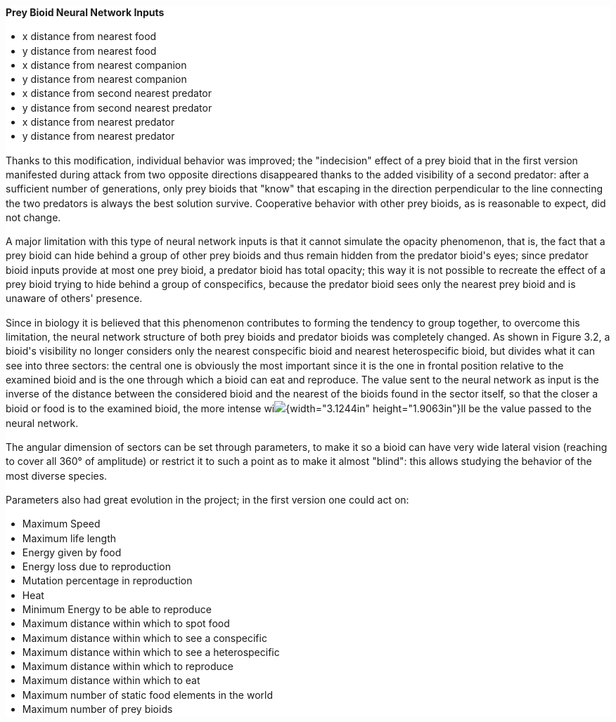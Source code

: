**Prey Bioid Neural Network Inputs**

-   x distance from nearest food
-   y distance from nearest food
-   x distance from nearest companion
-   y distance from nearest companion
-   x distance from second nearest predator
-   y distance from second nearest predator
-   x distance from nearest predator
-   y distance from nearest predator

Thanks to this modification, individual behavior was improved; the
\"indecision\" effect of a prey bioid that in the first version
manifested during attack from two opposite directions disappeared thanks
to the added visibility of a second predator: after a sufficient number
of generations, only prey bioids that \"know\" that escaping in the
direction perpendicular to the line connecting the two predators is
always the best solution survive. Cooperative behavior with other prey
bioids, as is reasonable to expect, did not change.

A major limitation with this type of neural network inputs is that it
cannot simulate the opacity phenomenon, that is, the fact that a prey
bioid can hide behind a group of other prey bioids and thus remain
hidden from the predator bioid\'s eyes; since predator bioid inputs
provide at most one prey bioid, a predator bioid has total opacity; this
way it is not possible to recreate the effect of a prey bioid trying to
hide behind a group of conspecifics, because the predator bioid sees
only the nearest prey bioid and is unaware of others\' presence.

Since in biology it is believed that this phenomenon contributes to
forming the tendency to group together, to overcome this limitation, the
neural network structure of both prey bioids and predator bioids was
completely changed. As shown in Figure 3.2, a bioid\'s visibility no
longer considers only the nearest conspecific bioid and nearest
heterospecific bioid, but divides what it can see into three sectors:
the central one is obviously the most important since it is the one in
frontal position relative to the examined bioid and is the one through
which a bioid can eat and reproduce. The value sent to the neural
network as input is the inverse of the distance between the considered
bioid and the nearest of the bioids found in the sector itself, so that
the closer a bioid or food is to the examined bioid, the more intense
wi![](Pictures/100000000000012C000000B73E55B232.png){width="3.1244in"
height="1.9063in"}ll be the value passed to the neural network.

The angular dimension of sectors can be set through parameters, to make
it so a bioid can have very wide lateral vision (reaching to cover all
360° of amplitude) or restrict it to such a point as to make it almost
\"blind\": this allows studying the behavior of the most diverse
species.

Parameters also had great evolution in the project; in the first version
one could act on:

-   Maximum Speed
-   Maximum life length
-   Energy given by food
-   Energy loss due to reproduction
-   Mutation percentage in reproduction
-   Heat
-   Minimum Energy to be able to reproduce
-   Maximum distance within which to spot food
-   Maximum distance within which to see a conspecific
-   Maximum distance within which to see a heterospecific
-   Maximum distance within which to reproduce
-   Maximum distance within which to eat
-   Maximum number of static food elements in the world
-   Maximum number of prey bioids
